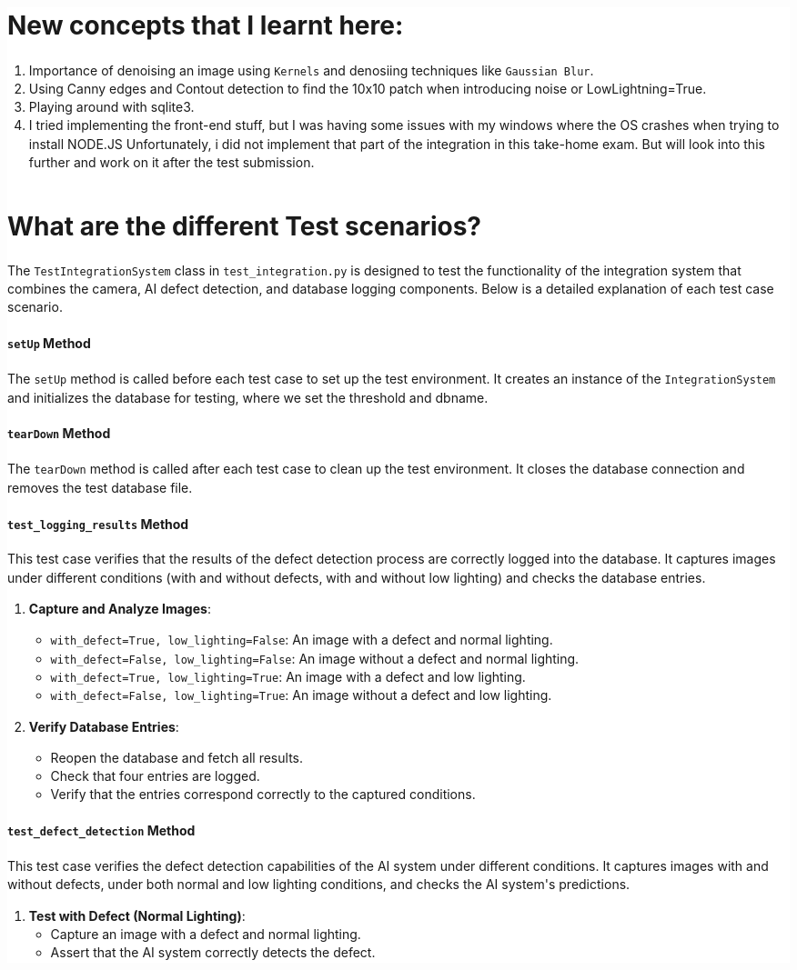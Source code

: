 # New concepts that I learnt here:

1) Importance of denoising an image using `Kernels` and denosiing techniques like `Gaussian Blur`.
2) Using Canny edges and Contout detection to find the 10x10 patch when introducing noise or LowLightning=True.
3) Playing around with sqlite3.
4) I tried implementing the front-end stuff, but I was having some issues with my windows where the OS crashes when trying to install NODE.JS Unfortunately, i did not implement that part of the integration in this take-home exam. But will look into this further and work on it after the test submission.

# What are the different Test scenarios?

The `TestIntegrationSystem` class in `test_integration.py` is designed to test the functionality of the integration system that combines the camera, AI defect detection, and database logging components. Below is a detailed explanation of each test case scenario.

#### `setUp` Method
The `setUp` method is called before each test case to set up the test environment. It creates an instance of the `IntegrationSystem` and initializes the database for testing, where we set the threshold and dbname.

#### `tearDown` Method
The `tearDown` method is called after each test case to clean up the test environment. It closes the database connection and removes the test database file.

#### `test_logging_results` Method
This test case verifies that the results of the defect detection process are correctly logged into the database. It captures images under different conditions (with and without defects, with and without low lighting) and checks the database entries.

1. **Capture and Analyze Images**:
   - `with_defect=True, low_lighting=False`: An image with a defect and normal lighting.
   - `with_defect=False, low_lighting=False`: An image without a defect and normal lighting.
   - `with_defect=True, low_lighting=True`: An image with a defect and low lighting.
   - `with_defect=False, low_lighting=True`: An image without a defect and low lighting.

2. **Verify Database Entries**:
   - Reopen the database and fetch all results.
   - Check that four entries are logged.
   - Verify that the entries correspond correctly to the captured conditions.
    
#### `test_defect_detection` Method
This test case verifies the defect detection capabilities of the AI system under different conditions. It captures images with and without defects, under both normal and low lighting conditions, and checks the AI system's predictions.

1. **Test with Defect (Normal Lighting)**:
   - Capture an image with a defect and normal lighting.
   - Assert that the AI system correctly detects the defect.
